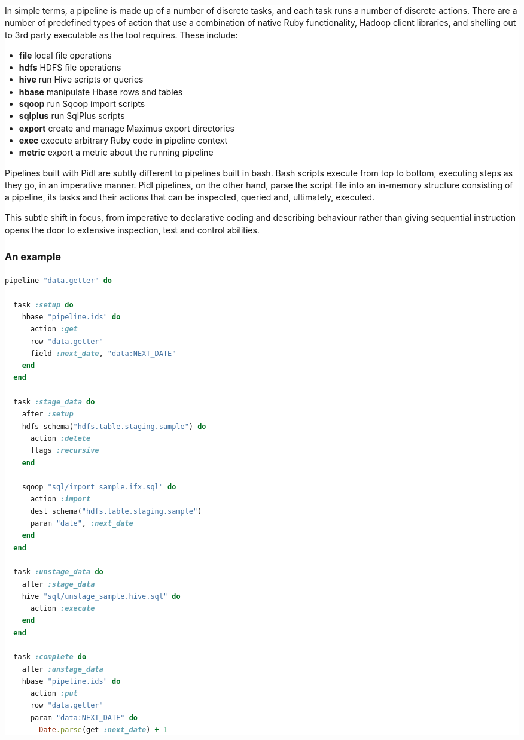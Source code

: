 In simple terms, a pipeline is made up of a number of discrete tasks, and each task runs a number of discrete actions. There are a number of predefined types of action that use a combination of native Ruby functionality, Hadoop client libraries, and shelling out to 3rd party executable as the tool requires. These include:

* **file**  local file operations
* **hdfs**  HDFS file operations
* **hive**  run Hive scripts or queries
* **hbase**  manipulate Hbase rows and tables
* **sqoop**  run Sqoop import scripts
* **sqlplus**  run SqlPlus scripts
* **export**  create and manage Maximus export directories
* **exec**  execute arbitrary Ruby code in pipeline context
* **metric**  export a metric about the running pipeline

Pipelines built with Pidl are subtly different to pipelines built in bash. Bash scripts execute from top to bottom, executing steps as they go, in an imperative manner. Pidl pipelines, on the other hand, parse the script file into an in-memory structure consisting of a pipeline, its tasks and their actions that can be inspected, queried and, ultimately, executed.

This subtle shift in focus, from imperative to declarative coding and describing behaviour rather than giving sequential instruction opens the door to extensive inspection, test and control abilities.

### An example

~~~ ruby
pipeline "data.getter" do

  task :setup do
    hbase "pipeline.ids" do
      action :get
      row "data.getter"
      field :next_date, "data:NEXT_DATE"
    end
  end

  task :stage_data do
    after :setup
    hdfs schema("hdfs.table.staging.sample") do
      action :delete
      flags :recursive
    end

    sqoop "sql/import_sample.ifx.sql" do
      action :import
      dest schema("hdfs.table.staging.sample")
      param "date", :next_date
    end
  end

  task :unstage_data do
    after :stage_data
    hive "sql/unstage_sample.hive.sql" do
      action :execute
    end
  end

  task :complete do
    after :unstage_data
    hbase "pipeline.ids" do
      action :put
      row "data.getter"
      param "data:NEXT_DATE" do
        Date.parse(get :next_date) + 1
~~~